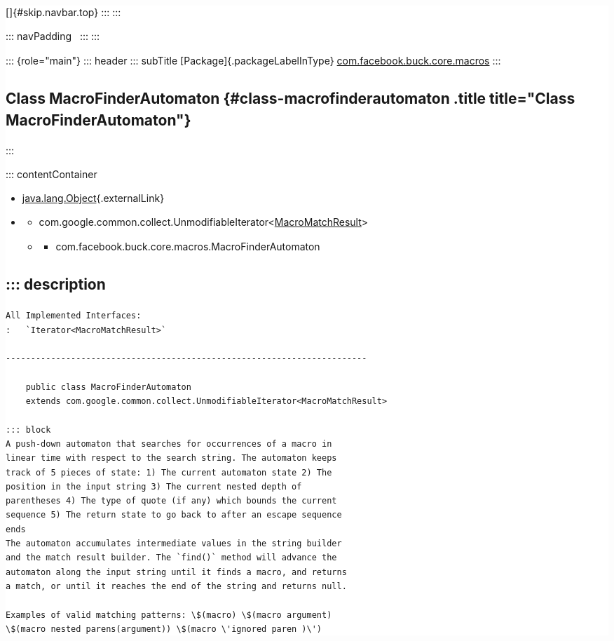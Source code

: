 </div>

[]{#skip.navbar.top}
:::
:::

::: navPadding
 
:::
:::

::: {role="main"}
::: header
::: subTitle
[Package]{.packageLabelInType} [com.facebook.buck.core.macros](package-summary.html)
:::

## Class MacroFinderAutomaton {#class-macrofinderautomaton .title title="Class MacroFinderAutomaton"}
:::

::: contentContainer
-   [java.lang.Object](http://docs.oracle.com/javase/7/docs/api/java/lang/Object.html?is-external=true "class or interface in java.lang"){.externalLink}

-   -   com.google.common.collect.UnmodifiableIterator\<[MacroMatchResult](MacroMatchResult.html "interface in com.facebook.buck.core.macros")\>

    -   -   com.facebook.buck.core.macros.MacroFinderAutomaton

::: description
-   

    All Implemented Interfaces:
    :   `Iterator<MacroMatchResult>`

    ------------------------------------------------------------------------

        public class MacroFinderAutomaton
        extends com.google.common.collect.UnmodifiableIterator<MacroMatchResult>

    ::: block
    A push-down automaton that searches for occurrences of a macro in
    linear time with respect to the search string. The automaton keeps
    track of 5 pieces of state: 1) The current automaton state 2) The
    position in the input string 3) The current nested depth of
    parentheses 4) The type of quote (if any) which bounds the current
    sequence 5) The return state to go back to after an escape sequence
    ends
    The automaton accumulates intermediate values in the string builder
    and the match result builder. The `find()` method will advance the
    automaton along the input string until it finds a macro, and returns
    a match, or until it reaches the end of the string and returns null.

    Examples of valid matching patterns: \$(macro) \$(macro argument)
    \$(macro nested parens(argument)) \$(macro \'ignored paren )\')
